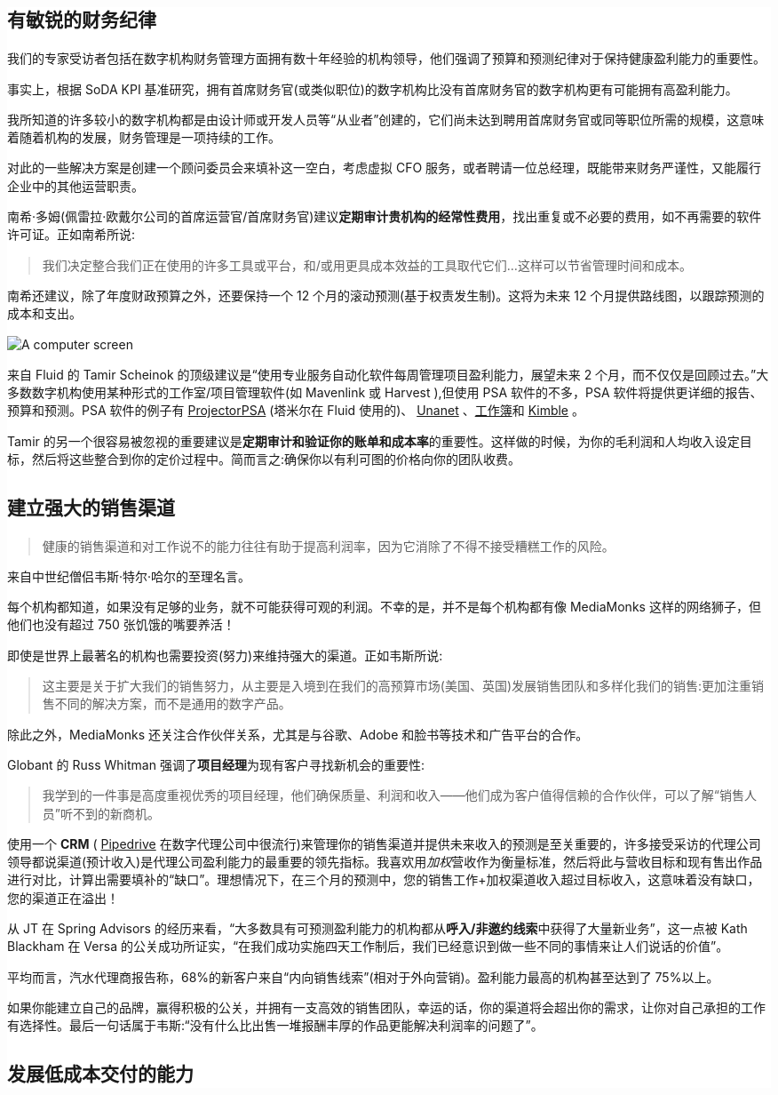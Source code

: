 ## 有敏锐的财务纪律

我们的专家受访者包括在数字机构财务管理方面拥有数十年经验的机构领导，他们强调了预算和预测纪律对于保持健康盈利能力的重要性。

事实上，根据 SoDA KPI 基准研究，拥有首席财务官(或类似职位)的数字机构比没有首席财务官的数字机构更有可能拥有高盈利能力。

我所知道的许多较小的数字机构都是由设计师或开发人员等“从业者”创建的，它们尚未达到聘用首席财务官或同等职位所需的规模，这意味着随着机构的发展，财务管理是一项持续的工作。

对此的一些解决方案是创建一个顾问委员会来填补这一空白，考虑虚拟 CFO 服务，或者聘请一位总经理，既能带来财务严谨性，又能履行企业中的其他运营职责。

南希·多姆(佩雷拉·欧戴尔公司的首席运营官/首席财务官)建议**定期审计贵机构的经常性费用**，找出重复或不必要的费用，如不再需要的软件许可证。正如南希所说:

> 我们决定整合我们正在使用的许多工具或平台，和/或用更具成本效益的工具取代它们…这样可以节省管理时间和成本。

南希还建议，除了年度财政预算之外，还要保持一个 12 个月的滚动预测(基于权责发生制)。这将为未来 12 个月提供路线图，以跟踪预测的成本和支出。

![A computer screen](../Images/9dc083b11124d4c27c75295f913cc05b.png)

来自 Fluid 的 Tamir Scheinok 的顶级建议是“使用专业服务自动化软件每周管理项目盈利能力，展望未来 2 个月，而不仅仅是回顾过去。”大多数数字机构使用某种形式的工作室/项目管理软件(如 Mavenlink 或 Harvest ),但使用 PSA 软件的不多，PSA 软件将提供更详细的报告、预算和预测。PSA 软件的例子有 [ProjectorPSA](https://www.projectorpsa.com/) (塔米尔在 Fluid 使用的)、 [Unanet](https://www.unanet.com/) 、[工作簿](https://www.deltek.com/en/products/project-erp/workbook)和 [Kimble](https://www.kimbleapps.com/) 。

Tamir 的另一个很容易被忽视的重要建议是**定期审计和验证你的账单和成本率**的重要性。这样做的时候，为你的毛利润和人均收入设定目标，然后将这些整合到你的定价过程中。简而言之:确保你以有利可图的价格向你的团队收费。

## 建立强大的销售渠道

> 健康的销售渠道和对工作说不的能力往往有助于提高利润率，因为它消除了不得不接受糟糕工作的风险。

来自中世纪僧侣韦斯·特尔·哈尔的至理名言。

每个机构都知道，如果没有足够的业务，就不可能获得可观的利润。不幸的是，并不是每个机构都有像 MediaMonks 这样的网络狮子，但他们也没有超过 750 张饥饿的嘴要养活！

即使是世界上最著名的机构也需要投资(努力)来维持强大的渠道。正如韦斯所说:

> 这主要是关于扩大我们的销售努力，从主要是入境到在我们的高预算市场(美国、英国)发展销售团队和多样化我们的销售:更加注重销售不同的解决方案，而不是通用的数字产品。

除此之外，MediaMonks 还关注合作伙伴关系，尤其是与谷歌、Adobe 和脸书等技术和广告平台的合作。

Globant 的 Russ Whitman 强调了**项目经理**为现有客户寻找新机会的重要性:

> 我学到的一件事是高度重视优秀的项目经理，他们确保质量、利润和收入——他们成为客户值得信赖的合作伙伴，可以了解“销售人员”听不到的新商机。

使用一个 **CRM** ( [Pipedrive](https://www.pipedrive.com/) 在数字代理公司中很流行)来管理你的销售渠道并提供未来收入的预测是至关重要的，许多接受采访的代理公司领导都说渠道(预计收入)是代理公司盈利能力的最重要的领先指标。我喜欢用*加权*营收作为衡量标准，然后将此与营收目标和现有售出作品进行对比，计算出需要填补的“缺口”。理想情况下，在三个月的预测中，您的销售工作+加权渠道收入超过目标收入，这意味着没有缺口，您的渠道正在溢出！

从 JT 在 Spring Advisors 的经历来看，“大多数具有可预测盈利能力的机构都从**呼入/非邀约线索**中获得了大量新业务”，这一点被 Kath Blackham 在 Versa 的公关成功所证实，“在我们成功实施四天工作制后，我们已经意识到做一些不同的事情来让人们说话的价值”。

平均而言，汽水代理商报告称，68%的新客户来自“内向销售线索”(相对于外向营销)。盈利能力最高的机构甚至达到了 75%以上。

如果你能建立自己的品牌，赢得积极的公关，并拥有一支高效的销售团队，幸运的话，你的渠道将会超出你的需求，让你对自己承担的工作有选择性。最后一句话属于韦斯:“没有什么比出售一堆报酬丰厚的作品更能解决利润率的问题了”。

## 发展低成本交付的能力
